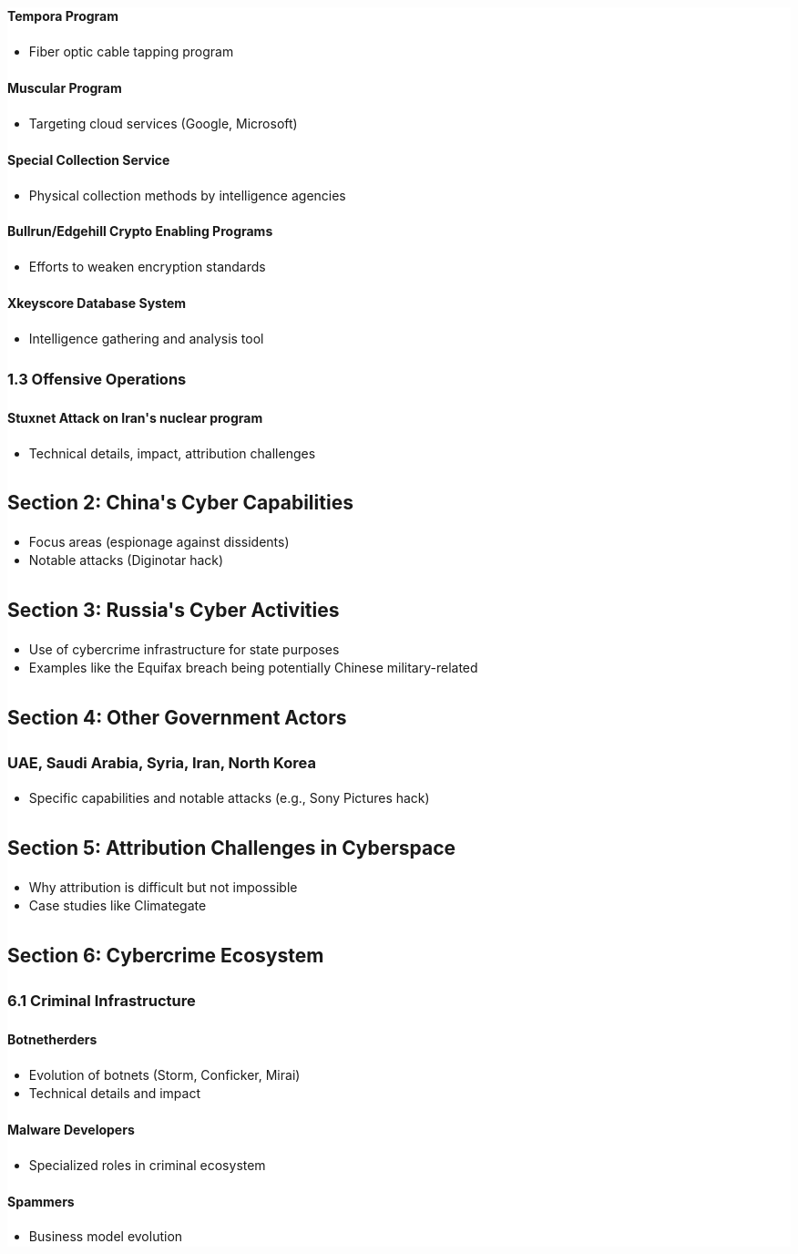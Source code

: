 #### Tempora Program
- Fiber optic cable tapping program

#### Muscular Program
- Targeting cloud services (Google, Microsoft)

#### Special Collection Service
- Physical collection methods by intelligence agencies

#### Bullrun/Edgehill Crypto Enabling Programs
- Efforts to weaken encryption standards

#### Xkeyscore Database System
- Intelligence gathering and analysis tool

### 1.3 Offensive Operations
#### Stuxnet Attack on Iran's nuclear program
- Technical details, impact, attribution challenges

## Section 2: China's Cyber Capabilities
- Focus areas (espionage against dissidents)
- Notable attacks (Diginotar hack)

## Section 3: Russia's Cyber Activities
- Use of cybercrime infrastructure for state purposes
- Examples like the Equifax breach being potentially Chinese military-related

## Section 4: Other Government Actors
### UAE, Saudi Arabia, Syria, Iran, North Korea
- Specific capabilities and notable attacks (e.g., Sony Pictures hack)

## Section 5: Attribution Challenges in Cyberspace
- Why attribution is difficult but not impossible
- Case studies like Climategate

## Section 6: Cybercrime Ecosystem
### 6.1 Criminal Infrastructure
#### Botnetherders
- Evolution of botnets (Storm, Conficker, Mirai)
- Technical details and impact

#### Malware Developers
- Specialized roles in criminal ecosystem

#### Spammers
- Business model evolution
